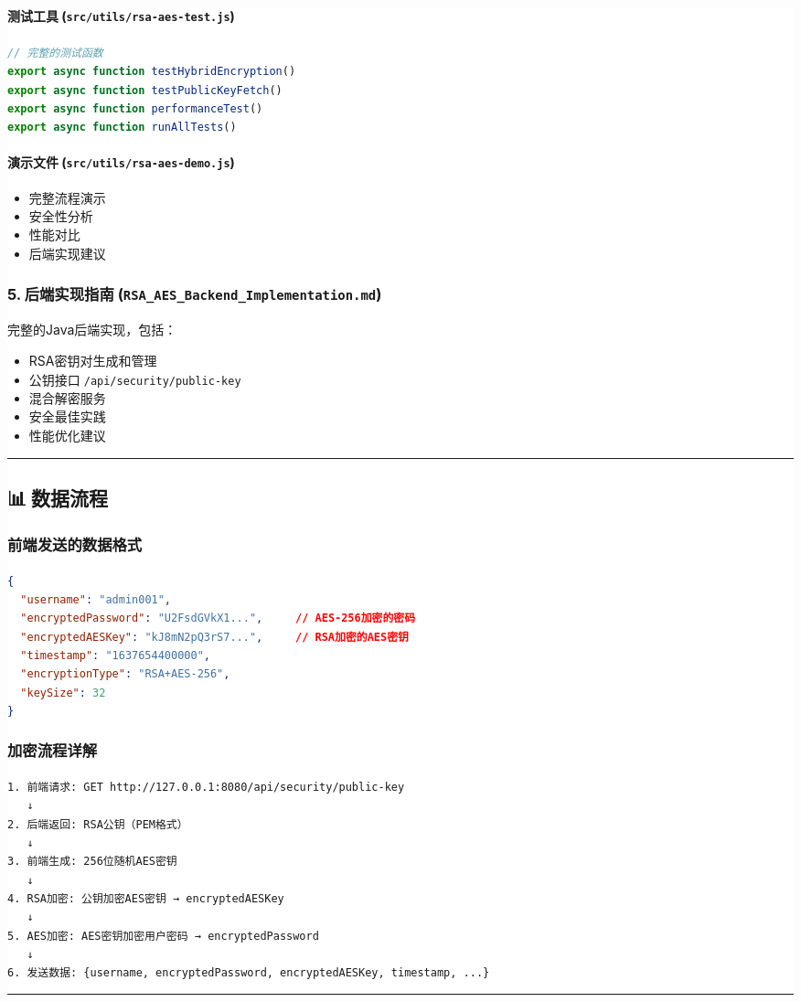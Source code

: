 #### 测试工具 (`src/utils/rsa-aes-test.js`)
```javascript
// 完整的测试函数
export async function testHybridEncryption()
export async function testPublicKeyFetch()  
export async function performanceTest()
export async function runAllTests()
```

#### 演示文件 (`src/utils/rsa-aes-demo.js`)
- 完整流程演示
- 安全性分析
- 性能对比
- 后端实现建议

### 5. **后端实现指南** (`RSA_AES_Backend_Implementation.md`)

完整的Java后端实现，包括：
- RSA密钥对生成和管理
- 公钥接口 `/api/security/public-key`
- 混合解密服务
- 安全最佳实践
- 性能优化建议

---

## 📊 数据流程

### 前端发送的数据格式

```json
{
  "username": "admin001",
  "encryptedPassword": "U2FsdGVkX1...",     // AES-256加密的密码
  "encryptedAESKey": "kJ8mN2pQ3rS7...",     // RSA加密的AES密钥
  "timestamp": "1637654400000",
  "encryptionType": "RSA+AES-256",
  "keySize": 32
}
```

### 加密流程详解

```
1. 前端请求: GET http://127.0.0.1:8080/api/security/public-key
   ↓
2. 后端返回: RSA公钥（PEM格式）
   ↓
3. 前端生成: 256位随机AES密钥
   ↓
4. RSA加密: 公钥加密AES密钥 → encryptedAESKey
   ↓
5. AES加密: AES密钥加密用户密码 → encryptedPassword
   ↓
6. 发送数据: {username, encryptedPassword, encryptedAESKey, timestamp, ...}
```

---